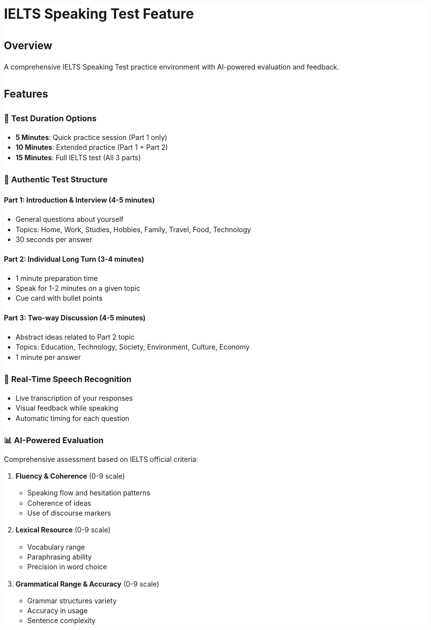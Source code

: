# IELTS Speaking Test Feature

## Overview
A comprehensive IELTS Speaking Test practice environment with AI-powered evaluation and feedback.

## Features

### 🎯 **Test Duration Options**
- **5 Minutes**: Quick practice session (Part 1 only)
- **10 Minutes**: Extended practice (Part 1 + Part 2)
- **15 Minutes**: Full IELTS test (All 3 parts)

### 📝 **Authentic Test Structure**

#### Part 1: Introduction & Interview (4-5 minutes)
- General questions about yourself
- Topics: Home, Work, Studies, Hobbies, Family, Travel, Food, Technology
- 30 seconds per answer

#### Part 2: Individual Long Turn (3-4 minutes)
- 1 minute preparation time
- Speak for 1-2 minutes on a given topic
- Cue card with bullet points

#### Part 3: Two-way Discussion (4-5 minutes)
- Abstract ideas related to Part 2 topic
- Topics: Education, Technology, Society, Environment, Culture, Economy
- 1 minute per answer

### 🎤 **Real-Time Speech Recognition**
- Live transcription of your responses
- Visual feedback while speaking
- Automatic timing for each question

### 📊 **AI-Powered Evaluation**
Comprehensive assessment based on IELTS official criteria:

1. **Fluency & Coherence** (0-9 scale)
   - Speaking flow and hesitation patterns
   - Coherence of ideas
   - Use of discourse markers

2. **Lexical Resource** (0-9 scale)
   - Vocabulary range
   - Paraphrasing ability
   - Precision in word choice

3. **Grammatical Range & Accuracy** (0-9 scale)
   - Grammar structures variety
   - Accuracy in usage
   - Sentence complexity
